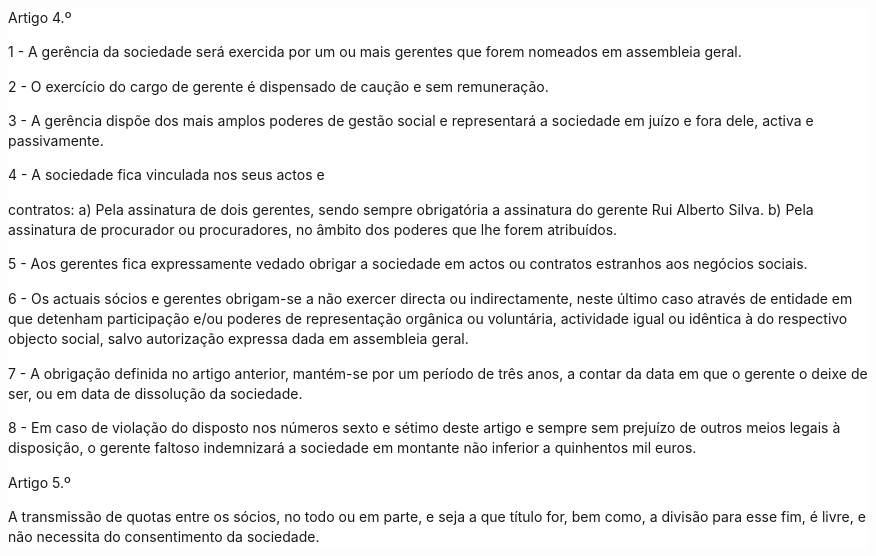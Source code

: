
Artigo 4.º


1 - A gerência da sociedade será exercida por um ou
mais gerentes que forem nomeados em assembleia
geral.


2 - O exercício do cargo de gerente é dispensado de
caução e sem remuneração.


3 - A gerência dispõe dos mais amplos poderes de
gestão social e representará a sociedade em juízo e
fora dele, activa e passivamente.


4 - A sociedade fica vinculada nos seus actos e

contratos:
a) Pela assinatura de dois gerentes, sendo
sempre obrigatória a assinatura do gerente
Rui Alberto Silva.
b) Pela assinatura de procurador ou procuradores, no âmbito dos poderes que lhe
forem atribuídos.


5 - Aos gerentes fica expressamente vedado obrigar a
sociedade em actos ou contratos estranhos aos
negócios sociais.


6 - Os actuais sócios e gerentes obrigam-se a não
exercer directa ou indirectamente, neste último caso
através de entidade em que detenham participação
e/ou poderes de representação orgânica ou
voluntária, actividade igual ou idêntica à do
respectivo objecto social, salvo autorização expressa
dada em assembleia geral.


7 - A obrigação definida no artigo anterior, mantém-se
por um período de três anos, a contar da data em que
o gerente o deixe de ser, ou em data de dissolução da
sociedade.


8 - Em caso de violação do disposto nos números sexto
e sétimo deste artigo e sempre sem prejuízo de
outros meios legais à disposição, o gerente faltoso
indemnizará a sociedade em montante não inferior a
quinhentos mil euros.


Artigo 5.º


A transmissão de quotas entre os sócios, no todo ou em
parte, e seja a que título for, bem como, a divisão para esse
fim, é livre, e não necessita do consentimento da sociedade.
